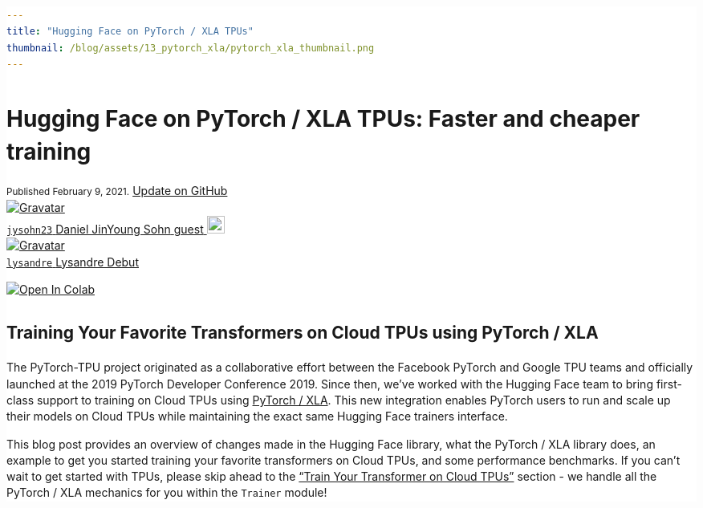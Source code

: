 ```yaml
---
title: "Hugging Face on PyTorch / XLA TPUs"
thumbnail: /blog/assets/13_pytorch_xla/pytorch_xla_thumbnail.png
---
```


<h1>Hugging Face on PyTorch / XLA TPUs: Faster and cheaper training</h1>

<div class="blog-metadata">
    <small>Published February 9, 2021.</small>
    <a target="_blank" class="btn no-underline text-sm mb-5 font-sans" href="https://github.com/huggingface/blog/blob/main/pytorch-xla.md">
        Update on GitHub
    </a>
</div>

<div class="author-card">
    <a href="/jysohn23">
        <img class="avatar avatar-user" src="https://aeiljuispo.cloudimg.io/v7/https://s3.amazonaws.com/moonup/production/uploads/1611966458638-6014a341fbdeb2968693b1ff.jpeg?w=200&h=200&f=face" title="Gravatar">
        <div class="bfc">
            <code>jysohn23</code>
            <span class="fullname">Daniel JinYoung Sohn</span>
            <span class="bg-gray-100 dark:bg-gray-700 rounded px-1 text-gray-600 text-sm font-mono">guest</span>
            <img class="rounded inline" style="margin: 0 !important; margin-right: 8px !important; width: 22px; height: 22px;" src="https://aeiljuispo.cloudimg.io/v7/https://s3.amazonaws.com/moonup/production/uploads/1584056834195-5dd96eb166059660ed1ee413.png?w=200&amp;h=200&amp;f=face">
        </div>
    </a>
    <a href="/lysandre">
        <img class="avatar avatar-user" src="https://aeiljuispo.cloudimg.io/v7/https://s3.amazonaws.com/moonup/production/uploads/1594147310023-5e3aec01f55e2b62848a5217.jpeg?w=200&h=200&f=face" title="Gravatar">
        <div class="bfc">
            <code>lysandre</code>
            <span class="fullname">Lysandre Debut</span>
        </div>
    </a>
</div>

<a href="https://colab.research.google.com/github/huggingface/blog/blob/main/notebooks/13_pytorch_xla.ipynb" target="_parent"><img src="https://colab.research.google.com/assets/colab-badge.svg" alt="Open In Colab"/></a>

## Training Your Favorite Transformers on Cloud TPUs using PyTorch / XLA

The PyTorch-TPU project originated as a collaborative effort between the Facebook PyTorch and Google TPU teams and officially launched at the 2019 PyTorch Developer Conference 2019. Since then, we’ve worked with the Hugging Face team to bring first-class support to training on Cloud TPUs using [PyTorch / XLA](https://github.com/pytorch/xla). This new integration enables PyTorch users to run and scale up their models on Cloud TPUs while maintaining the exact same Hugging Face trainers interface.

This blog post provides an overview of changes made in the Hugging Face library, what the PyTorch / XLA library does, an example to get you started training your favorite transformers on Cloud TPUs, and some performance benchmarks. If you can’t wait to get started with TPUs, please skip ahead to the [“Train Your Transformer on Cloud TPUs”](#train-your-transformer-on-cloud-tpus) section - we handle all the PyTorch / XLA mechanics for you within the `Trainer` module!

